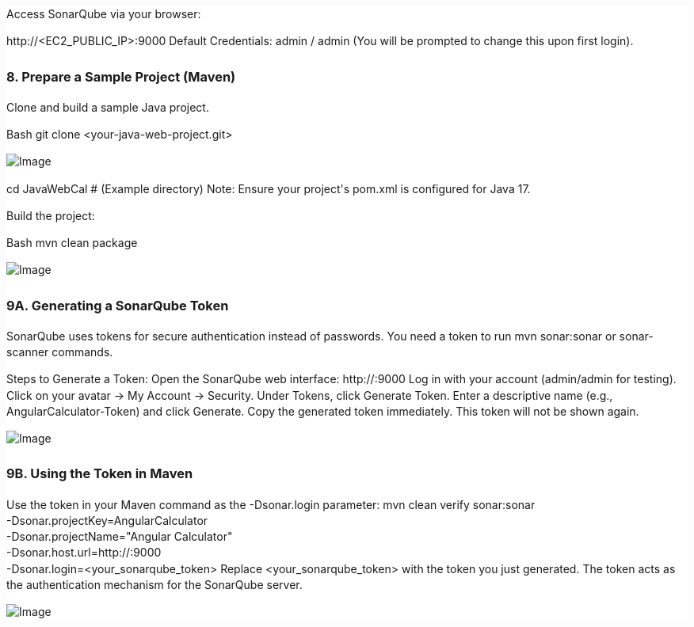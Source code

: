 Access SonarQube via your browser:

http://<EC2_PUBLIC_IP>:9000
Default Credentials: admin / admin (You will be prompted to change this upon first login).





### 8. Prepare a Sample Project (Maven)
Clone and build a sample Java project.

Bash
git clone <your-java-web-project.git>

<img width="1560" height="178" alt="Image" src="https://github.com/user-attachments/assets/c5326668-2c7b-4708-8df5-e8c7c52bdd86" />

cd JavaWebCal # (Example directory)
Note: Ensure your project's pom.xml is configured for Java 17.

Build the project:

Bash
mvn clean package

<img width="1367" height="577" alt="Image" src="https://github.com/user-attachments/assets/4a9254f1-3cf2-45c6-930a-7a882a7e4112" />


### 9A. Generating a SonarQube Token

SonarQube uses tokens for secure authentication instead of passwords. You need a token to run mvn sonar:sonar or sonar-scanner commands.

Steps to Generate a Token:
Open the SonarQube web interface: http://<your-server-ip>:9000
Log in with your account (admin/admin for testing).
Click on your avatar → My Account → Security.
Under Tokens, click Generate Token.
Enter a descriptive name (e.g., AngularCalculator-Token) and click Generate.
Copy the generated token immediately.
This token will not be shown again.

<img width="1517" height="522" alt="Image" src="https://github.com/user-attachments/assets/4ff445ef-dcd5-4e92-848d-ba6370708890" />


### 9B. Using the Token in Maven
Use the token in your Maven command as the -Dsonar.login parameter:
mvn clean verify sonar:sonar \
  -Dsonar.projectKey=AngularCalculator \
  -Dsonar.projectName="Angular Calculator" \
  -Dsonar.host.url=http://<your-server-ip>:9000 \
  -Dsonar.login=<your_sonarqube_token>
Replace <your_sonarqube_token> with the token you just generated.
The token acts as the authentication mechanism for the SonarQube server.

<img width="729" height="154" alt="Image" src="https://github.com/user-attachments/assets/eec9c22b-21dd-4098-bd3b-f7c8742a1b53" />
